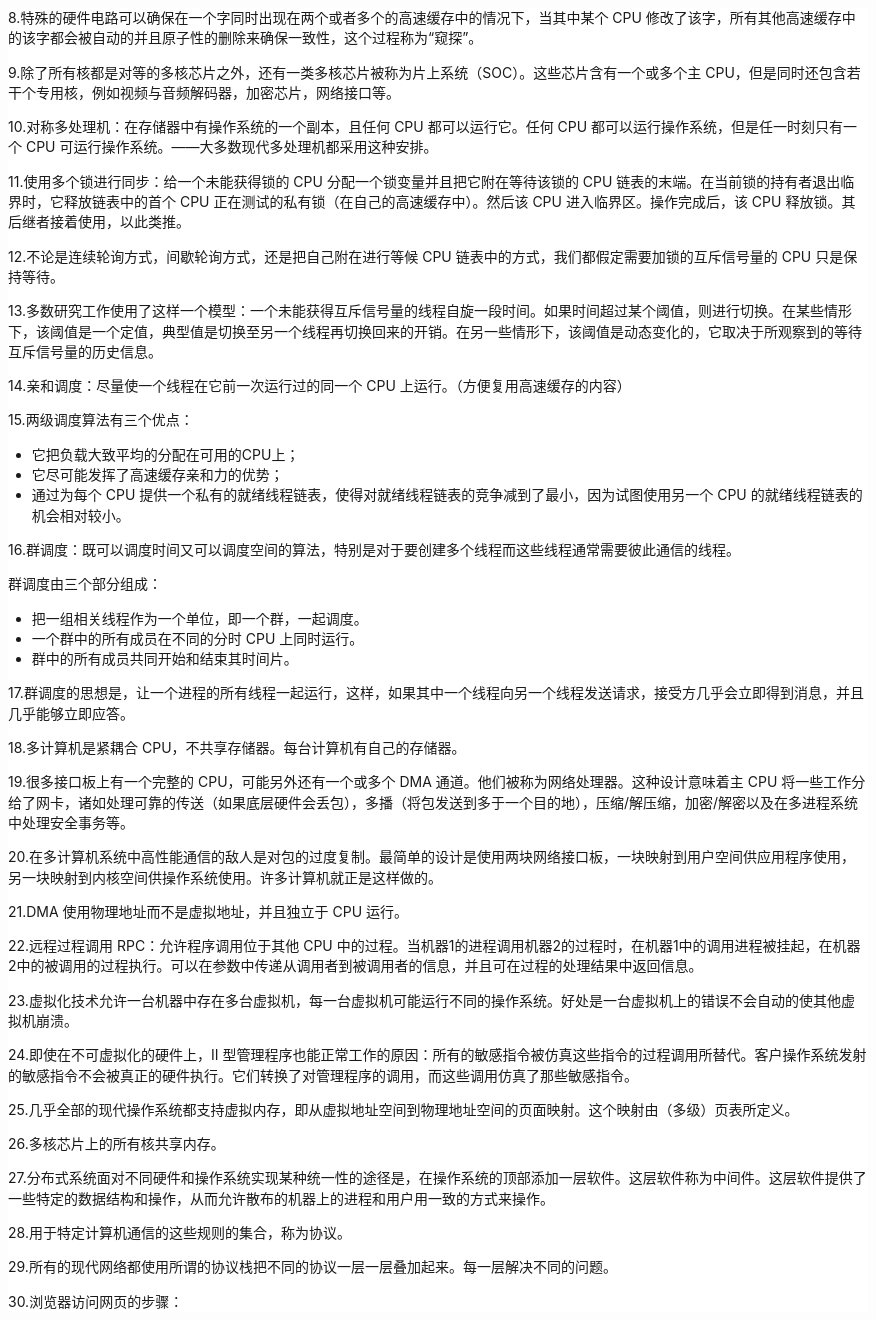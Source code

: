 8.特殊的硬件电路可以确保在一个字同时出现在两个或者多个的高速缓存中的情况下，当其中某个 CPU 修改了该字，所有其他高速缓存中的该字都会被自动的并且原子性的删除来确保一致性，这个过程称为“窥探”。

9.除了所有核都是对等的多核芯片之外，还有一类多核芯片被称为片上系统（SOC）。这些芯片含有一个或多个主 CPU，但是同时还包含若干个专用核，例如视频与音频解码器，加密芯片，网络接口等。

10.对称多处理机：在存储器中有操作系统的一个副本，且任何 CPU 都可以运行它。任何 CPU 都可以运行操作系统，但是任一时刻只有一个 CPU 可运行操作系统。——大多数现代多处理机都采用这种安排。

11.使用多个锁进行同步：给一个未能获得锁的 CPU 分配一个锁变量并且把它附在等待该锁的 CPU 链表的末端。在当前锁的持有者退出临界时，它释放链表中的首个 CPU 正在测试的私有锁（在自己的高速缓存中）。然后该 CPU 进入临界区。操作完成后，该 CPU 释放锁。其后继者接着使用，以此类推。

12.不论是连续轮询方式，间歇轮询方式，还是把自己附在进行等候 CPU 链表中的方式，我们都假定需要加锁的互斥信号量的 CPU 只是保持等待。

13.多数研究工作使用了这样一个模型：一个未能获得互斥信号量的线程自旋一段时间。如果时间超过某个阈值，则进行切换。在某些情形下，该阈值是一个定值，典型值是切换至另一个线程再切换回来的开销。在另一些情形下，该阈值是动态变化的，它取决于所观察到的等待互斥信号量的历史信息。

14.亲和调度：尽量使一个线程在它前一次运行过的同一个 CPU 上运行。（方便复用高速缓存的内容）

15.两级调度算法有三个优点：

- 它把负载大致平均的分配在可用的CPU上；
- 它尽可能发挥了高速缓存亲和力的优势；
- 通过为每个 CPU 提供一个私有的就绪线程链表，使得对就绪线程链表的竞争减到了最小，因为试图使用另一个 CPU 的就绪线程链表的机会相对较小。

16.群调度：既可以调度时间又可以调度空间的算法，特别是对于要创建多个线程而这些线程通常需要彼此通信的线程。

群调度由三个部分组成：

- 把一组相关线程作为一个单位，即一个群，一起调度。
- 一个群中的所有成员在不同的分时 CPU 上同时运行。
- 群中的所有成员共同开始和结束其时间片。

17.群调度的思想是，让一个进程的所有线程一起运行，这样，如果其中一个线程向另一个线程发送请求，接受方几乎会立即得到消息，并且几乎能够立即应答。

18.多计算机是紧耦合 CPU，不共享存储器。每台计算机有自己的存储器。

19.很多接口板上有一个完整的 CPU，可能另外还有一个或多个 DMA 通道。他们被称为网络处理器。这种设计意味着主 CPU 将一些工作分给了网卡，诸如处理可靠的传送（如果底层硬件会丢包），多播（将包发送到多于一个目的地），压缩/解压缩，加密/解密以及在多进程系统中处理安全事务等。

20.在多计算机系统中高性能通信的敌人是对包的过度复制。最简单的设计是使用两块网络接口板，一块映射到用户空间供应用程序使用，另一块映射到内核空间供操作系统使用。许多计算机就正是这样做的。

21.DMA 使用物理地址而不是虚拟地址，并且独立于 CPU 运行。

22.远程过程调用 RPC：允许程序调用位于其他 CPU 中的过程。当机器1的进程调用机器2的过程时，在机器1中的调用进程被挂起，在机器2中的被调用的过程执行。可以在参数中传递从调用者到被调用者的信息，并且可在过程的处理结果中返回信息。

23.虚拟化技术允许一台机器中存在多台虚拟机，每一台虚拟机可能运行不同的操作系统。好处是一台虚拟机上的错误不会自动的使其他虚拟机崩溃。

24.即使在不可虚拟化的硬件上，II 型管理程序也能正常工作的原因：所有的敏感指令被仿真这些指令的过程调用所替代。客户操作系统发射的敏感指令不会被真正的硬件执行。它们转换了对管理程序的调用，而这些调用仿真了那些敏感指令。

25.几乎全部的现代操作系统都支持虚拟内存，即从虚拟地址空间到物理地址空间的页面映射。这个映射由（多级）页表所定义。

26.多核芯片上的所有核共享内存。

27.分布式系统面对不同硬件和操作系统实现某种统一性的途径是，在操作系统的顶部添加一层软件。这层软件称为中间件。这层软件提供了一些特定的数据结构和操作，从而允许散布的机器上的进程和用户用一致的方式来操作。

28.用于特定计算机通信的这些规则的集合，称为协议。

29.所有的现代网络都使用所谓的协议栈把不同的协议一层一层叠加起来。每一层解决不同的问题。

30.浏览器访问网页的步骤：
